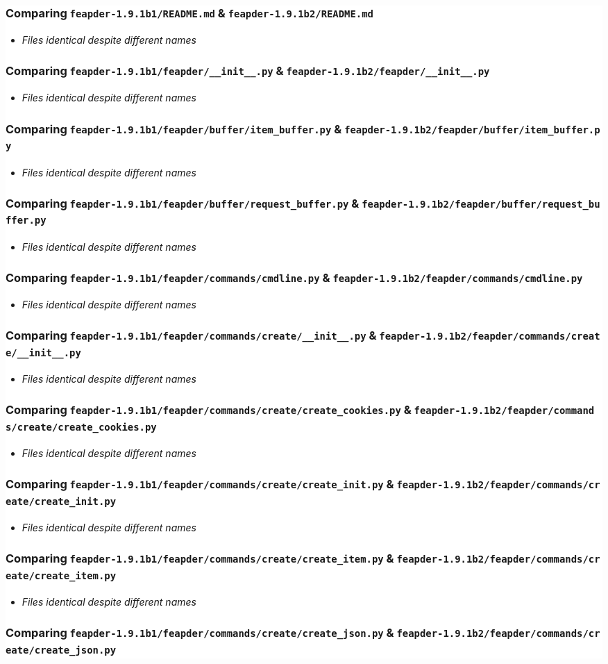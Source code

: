 ### Comparing `feapder-1.9.1b1/README.md` & `feapder-1.9.1b2/README.md`

 * *Files identical despite different names*

### Comparing `feapder-1.9.1b1/feapder/__init__.py` & `feapder-1.9.1b2/feapder/__init__.py`

 * *Files identical despite different names*

### Comparing `feapder-1.9.1b1/feapder/buffer/item_buffer.py` & `feapder-1.9.1b2/feapder/buffer/item_buffer.py`

 * *Files identical despite different names*

### Comparing `feapder-1.9.1b1/feapder/buffer/request_buffer.py` & `feapder-1.9.1b2/feapder/buffer/request_buffer.py`

 * *Files identical despite different names*

### Comparing `feapder-1.9.1b1/feapder/commands/cmdline.py` & `feapder-1.9.1b2/feapder/commands/cmdline.py`

 * *Files identical despite different names*

### Comparing `feapder-1.9.1b1/feapder/commands/create/__init__.py` & `feapder-1.9.1b2/feapder/commands/create/__init__.py`

 * *Files identical despite different names*

### Comparing `feapder-1.9.1b1/feapder/commands/create/create_cookies.py` & `feapder-1.9.1b2/feapder/commands/create/create_cookies.py`

 * *Files identical despite different names*

### Comparing `feapder-1.9.1b1/feapder/commands/create/create_init.py` & `feapder-1.9.1b2/feapder/commands/create/create_init.py`

 * *Files identical despite different names*

### Comparing `feapder-1.9.1b1/feapder/commands/create/create_item.py` & `feapder-1.9.1b2/feapder/commands/create/create_item.py`

 * *Files identical despite different names*

### Comparing `feapder-1.9.1b1/feapder/commands/create/create_json.py` & `feapder-1.9.1b2/feapder/commands/create/create_json.py`
